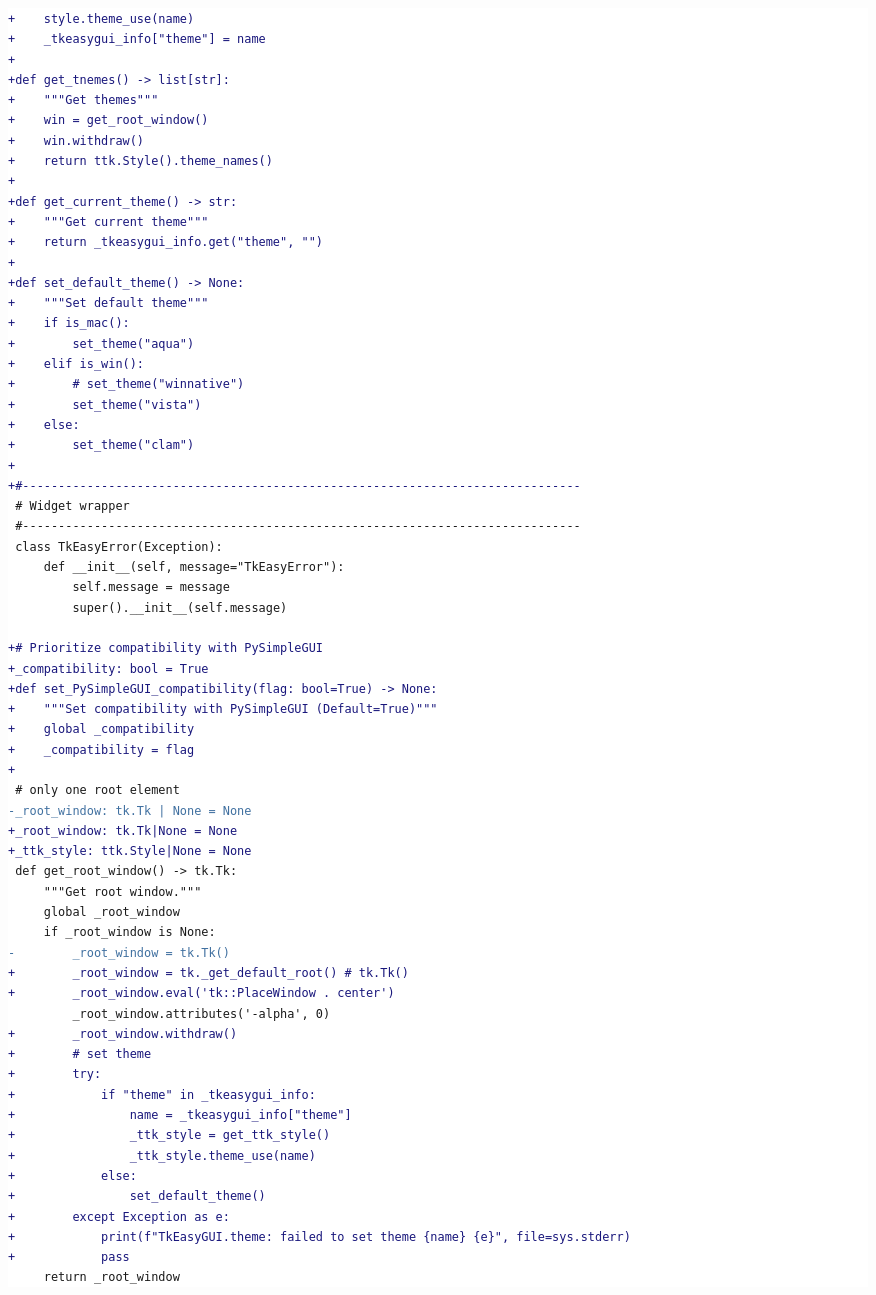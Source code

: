 ```diff
+    style.theme_use(name)
+    _tkeasygui_info["theme"] = name
+
+def get_tnemes() -> list[str]:
+    """Get themes"""
+    win = get_root_window()
+    win.withdraw()
+    return ttk.Style().theme_names()
+
+def get_current_theme() -> str:
+    """Get current theme"""
+    return _tkeasygui_info.get("theme", "")
+
+def set_default_theme() -> None:
+    """Set default theme"""
+    if is_mac():
+        set_theme("aqua")
+    elif is_win():
+        # set_theme("winnative")
+        set_theme("vista")
+    else:
+        set_theme("clam")
+
+#------------------------------------------------------------------------------
 # Widget wrapper
 #------------------------------------------------------------------------------
 class TkEasyError(Exception):
     def __init__(self, message="TkEasyError"):
         self.message = message
         super().__init__(self.message)
 
+# Prioritize compatibility with PySimpleGUI
+_compatibility: bool = True
+def set_PySimpleGUI_compatibility(flag: bool=True) -> None:
+    """Set compatibility with PySimpleGUI (Default=True)"""
+    global _compatibility
+    _compatibility = flag
+
 # only one root element
-_root_window: tk.Tk | None = None
+_root_window: tk.Tk|None = None
+_ttk_style: ttk.Style|None = None
 def get_root_window() -> tk.Tk:
     """Get root window."""
     global _root_window
     if _root_window is None:
-        _root_window = tk.Tk()
+        _root_window = tk._get_default_root() # tk.Tk()
+        _root_window.eval('tk::PlaceWindow . center')
         _root_window.attributes('-alpha', 0)
+        _root_window.withdraw()
+        # set theme
+        try:
+            if "theme" in _tkeasygui_info:
+                name = _tkeasygui_info["theme"]
+                _ttk_style = get_ttk_style()
+                _ttk_style.theme_use(name)
+            else:
+                set_default_theme()
+        except Exception as e:
+            print(f"TkEasyGUI.theme: failed to set theme {name} {e}", file=sys.stderr)
+            pass
     return _root_window
```
